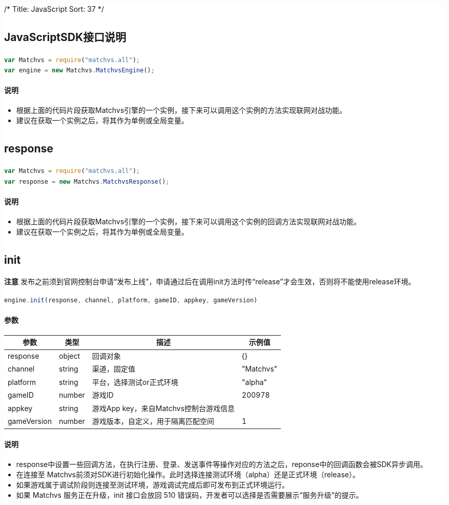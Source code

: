 /*
Title: JavaScript
Sort: 37
*/


## JavaScriptSDK接口说明

```javascript
var Matchvs = require("matchvs.all");
var engine = new Matchvs.MatchvsEngine();
```

#### 说明
- 根据上面的代码片段获取Matchvs引擎的一个实例，接下来可以调用这个实例的方法实现联网对战功能。
- 建议在获取一个实例之后，将其作为单例或全局变量。  

## response

```javascript
var Matchvs = require("matchvs.all");
var response = new Matchvs.MatchvsResponse();
```

#### 说明
- 根据上面的代码片段获取Matchvs引擎的一个实例，接下来可以调用这个实例的回调方法实现联网对战功能。
- 建议在获取一个实例之后，将其作为单例或全局变量。

## init

**注意** 发布之前须到官网控制台申请“发布上线”，申请通过后在调用init方法时传“release”才会生效，否则将不能使用release环境。

```javascript
engine.init(response, channel, platform, gameID, appkey, gameVersion)
```

#### 参数

| 参数        | 类型   | 描述                                   | 示例值    |
| ----------- | ------ | -------------------------------------- | --------- |
| response    | object | 回调对象                               | {}        |
| channel     | string | 渠道，固定值                           | "Matchvs" |
| platform    | string | 平台，选择测试or正式环境               | "alpha"   |
| gameID      | number | 游戏ID                                 | 200978    |
| appkey      | string | 游戏App key，来自Matchvs控制台游戏信息 |           |
| gameVersion | number | 游戏版本，自定义，用于隔离匹配空间     | 1         |

#### 说明

- response中设置一些回调方法，在执行注册、登录、发送事件等操作对应的方法之后，reponse中的回调函数会被SDK异步调用。
- 在连接至 Matchvs前须对SDK进行初始化操作。此时选择连接测试环境（alpha）还是正式环境（release）。
- 如果游戏属于调试阶段则连接至测试环境，游戏调试完成后即可发布到正式环境运行。
- 如果 Matchvs 服务正在升级，init 接口会放回 510 错误码，开发者可以选择是否需要展示“服务升级”的提示。
